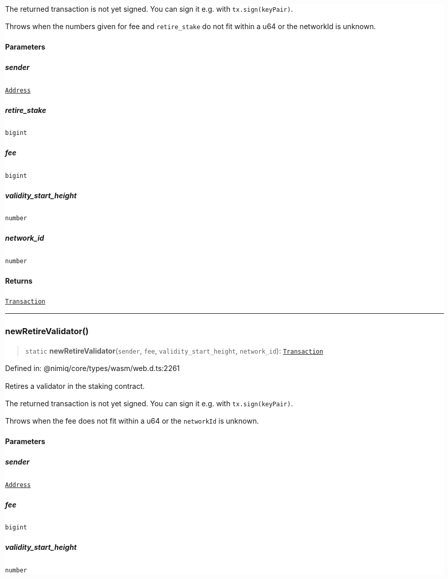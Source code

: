 The returned transaction is not yet signed. You can sign it e.g. with `tx.sign(keyPair)`.

Throws when the numbers given for fee and `retire_stake` do not fit within a u64 or the networkId is unknown.

#### Parameters

##### sender

[`Address`](Address.md)

##### retire\_stake

`bigint`

##### fee

`bigint`

##### validity\_start\_height

`number`

##### network\_id

`number`

#### Returns

[`Transaction`](Transaction.md)

***

### newRetireValidator()

> `static` **newRetireValidator**(`sender`, `fee`, `validity_start_height`, `network_id`): [`Transaction`](Transaction.md)

Defined in: @nimiq/core/types/wasm/web.d.ts:2261

Retires a validator in the staking contract.

The returned transaction is not yet signed. You can sign it e.g. with `tx.sign(keyPair)`.

Throws when the fee does not fit within a u64 or the `networkId` is unknown.

#### Parameters

##### sender

[`Address`](Address.md)

##### fee

`bigint`

##### validity\_start\_height

`number`
